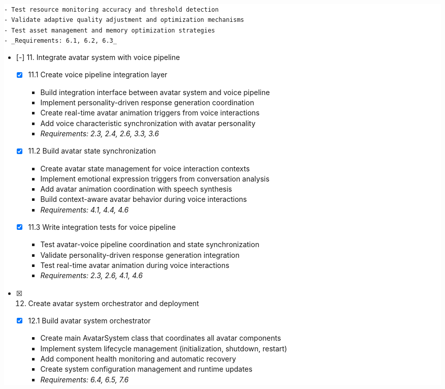 




    - Test resource monitoring accuracy and threshold detection
    - Validate adaptive quality adjustment and optimization mechanisms
    - Test asset management and memory optimization strategies
    - _Requirements: 6.1, 6.2, 6.3_

- [-] 11. Integrate avatar system with voice pipeline





  - [x] 11.1 Create voice pipeline integration layer




    - Build integration interface between avatar system and voice pipeline
    - Implement personality-driven response generation coordination
    - Create real-time avatar animation triggers from voice interactions
    - Add voice characteristic synchronization with avatar personality
    - _Requirements: 2.3, 2.4, 2.6, 3.3, 3.6_
  
  - [x] 11.2 Build avatar state synchronization





    - Create avatar state management for voice interaction contexts
    - Implement emotional expression triggers from conversation analysis
    - Add avatar animation coordination with speech synthesis
    - Build context-aware avatar behavior during voice interactions
    - _Requirements: 4.1, 4.4, 4.6_
  
  - [x] 11.3 Write integration tests for voice pipeline












    - Test avatar-voice pipeline coordination and state synchronization
    - Validate personality-driven response generation integration
    - Test real-time avatar animation during voice interactions
    - _Requirements: 2.3, 2.6, 4.1, 4.6_

- [x] 12. Create avatar system orchestrator and deployment





  - [x] 12.1 Build avatar system orchestrator


    - Create main AvatarSystem class that coordinates all avatar components
    - Implement system lifecycle management (initialization, shutdown, restart)
    - Add component health monitoring and automatic recovery
    - Create system configuration management and runtime updates
    - _Requirements: 6.4, 6.5, 7.6_
  